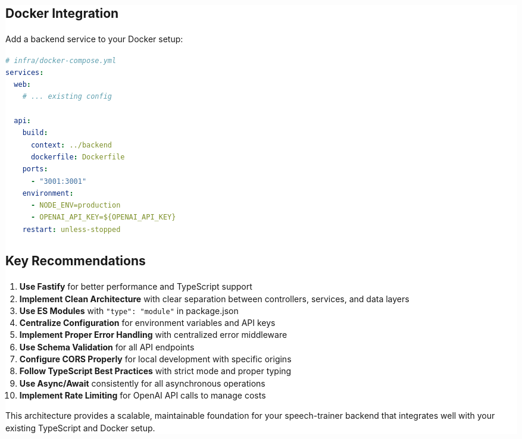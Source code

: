 ## Docker Integration

Add a backend service to your Docker setup:

```yaml
# infra/docker-compose.yml
services:
  web:
    # ... existing config
  
  api:
    build: 
      context: ../backend
      dockerfile: Dockerfile
    ports:
      - "3001:3001"
    environment:
      - NODE_ENV=production
      - OPENAI_API_KEY=${OPENAI_API_KEY}
    restart: unless-stopped
```

## Key Recommendations

1. **Use Fastify** for better performance and TypeScript support
2. **Implement Clean Architecture** with clear separation between controllers, services, and data layers
3. **Use ES Modules** with `"type": "module"` in package.json
4. **Centralize Configuration** for environment variables and API keys
5. **Implement Proper Error Handling** with centralized error middleware
6. **Use Schema Validation** for all API endpoints
7. **Configure CORS Properly** for local development with specific origins
8. **Follow TypeScript Best Practices** with strict mode and proper typing
9. **Use Async/Await** consistently for all asynchronous operations
10. **Implement Rate Limiting** for OpenAI API calls to manage costs

This architecture provides a scalable, maintainable foundation for your speech-trainer backend that integrates well with your existing TypeScript and Docker setup.